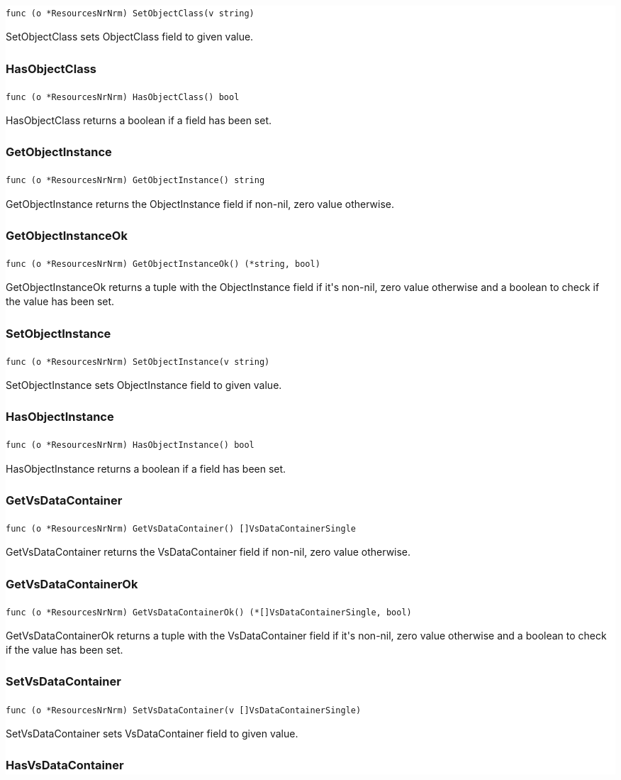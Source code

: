 `func (o *ResourcesNrNrm) SetObjectClass(v string)`

SetObjectClass sets ObjectClass field to given value.

### HasObjectClass

`func (o *ResourcesNrNrm) HasObjectClass() bool`

HasObjectClass returns a boolean if a field has been set.

### GetObjectInstance

`func (o *ResourcesNrNrm) GetObjectInstance() string`

GetObjectInstance returns the ObjectInstance field if non-nil, zero value otherwise.

### GetObjectInstanceOk

`func (o *ResourcesNrNrm) GetObjectInstanceOk() (*string, bool)`

GetObjectInstanceOk returns a tuple with the ObjectInstance field if it's non-nil, zero value otherwise
and a boolean to check if the value has been set.

### SetObjectInstance

`func (o *ResourcesNrNrm) SetObjectInstance(v string)`

SetObjectInstance sets ObjectInstance field to given value.

### HasObjectInstance

`func (o *ResourcesNrNrm) HasObjectInstance() bool`

HasObjectInstance returns a boolean if a field has been set.

### GetVsDataContainer

`func (o *ResourcesNrNrm) GetVsDataContainer() []VsDataContainerSingle`

GetVsDataContainer returns the VsDataContainer field if non-nil, zero value otherwise.

### GetVsDataContainerOk

`func (o *ResourcesNrNrm) GetVsDataContainerOk() (*[]VsDataContainerSingle, bool)`

GetVsDataContainerOk returns a tuple with the VsDataContainer field if it's non-nil, zero value otherwise
and a boolean to check if the value has been set.

### SetVsDataContainer

`func (o *ResourcesNrNrm) SetVsDataContainer(v []VsDataContainerSingle)`

SetVsDataContainer sets VsDataContainer field to given value.

### HasVsDataContainer

